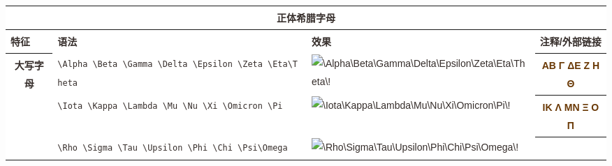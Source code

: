 <div class="table-box"><table style="color:rgb(54,46,43); font-family:Arial; font-size:14px; line-height:26px; text-align:left">
<tbody>
<tr>
<th colspan="4">
<center>正体希腊字母</center>
</th>
</tr>
<tr>
<th>特征</th>
<th>语法</th>
<th>效果</th>
<th>注释/外部链接</th>
</tr>
<tr>
<th rowspan="3">
<center>大写字母</center>
</th>
<td><code>\Alpha \Beta \Gamma \Delta \Epsilon \Zeta \Eta\Theta</code></td>
<td><img alt="\Alpha\Beta\Gamma\Delta\Epsilon\Zeta\Eta\Theta\!" src="http://upload.wikimedia.org/wikipedia/zh/math/a/7/a/a7a8e6bbde24e99f9dab00c840f9483d.png" title="Texlive:&nbsp;<wbr>latex数学符号表(2)" style="border:none; max-width:100%"></td>
<th>
<center><a target="_blank" href="http://zh.wikipedia.org/wiki/%CE%91" rel="nofollow" title="Α" style="color:rgb(106,57,6); text-decoration:none">Α</a><a target="_blank" href="http://zh.wikipedia.org/wiki/%CE%92" rel="nofollow" title="Β" style="color:rgb(106,57,6); text-decoration:none">Β</a>&nbsp;<a target="_blank" href="http://zh.wikipedia.org/wiki/%CE%93" rel="nofollow" title="Γ" style="color:rgb(106,57,6); text-decoration:none">Γ</a>&nbsp;<a target="_blank" href="http://zh.wikipedia.org/wiki/%CE%94" rel="nofollow" title="Δ" style="color:rgb(106,57,6); text-decoration:none">Δ</a><a target="_blank" href="http://zh.wikipedia.org/wiki/%CE%95" rel="nofollow" title="Ε" style="color:rgb(106,57,6); text-decoration:none">Ε</a>&nbsp;<a target="_blank" href="http://zh.wikipedia.org/wiki/%CE%96" rel="nofollow" title="Ζ" style="color:rgb(106,57,6); text-decoration:none">Ζ</a>&nbsp;<a target="_blank" href="http://zh.wikipedia.org/wiki/%CE%97" rel="nofollow" title="Η" style="color:rgb(106,57,6); text-decoration:none">Η</a><a target="_blank" href="http://zh.wikipedia.org/wiki/%CE%98" rel="nofollow" title="Θ" style="color:rgb(106,57,6); text-decoration:none">Θ</a></center>
</th>
</tr>
<tr>
<td><code>\Iota \Kappa \Lambda \Mu \Nu \Xi \Omicron \Pi</code></td>
<td><img alt="\Iota\Kappa\Lambda\Mu\Nu\Xi\Omicron\Pi\!" src="http://upload.wikimedia.org/wikipedia/zh/math/0/e/0/0e022245aac65d3fe5eaf14065761066.png" title="Texlive:&nbsp;<wbr>latex数学符号表(2)" style="border:none; max-width:100%"></td>
<th>
<center><a target="_blank" href="http://zh.wikipedia.org/wiki/%CE%99" rel="nofollow" title="Ι" style="color:rgb(106,57,6); text-decoration:none">Ι</a><a target="_blank" href="http://zh.wikipedia.org/wiki/%CE%9A" rel="nofollow" title="Κ" style="color:rgb(106,57,6); text-decoration:none">Κ</a>&nbsp;<a target="_blank" href="http://zh.wikipedia.org/wiki/%CE%9B" rel="nofollow" title="Λ" style="color:rgb(106,57,6); text-decoration:none">Λ</a>&nbsp;<a target="_blank" href="http://zh.wikipedia.org/wiki/%CE%9C" rel="nofollow" title="Μ" style="color:rgb(106,57,6); text-decoration:none">Μ</a><a target="_blank" href="http://zh.wikipedia.org/wiki/%CE%9D" rel="nofollow" title="Ν" style="color:rgb(106,57,6); text-decoration:none">Ν</a>&nbsp;<a target="_blank" href="http://zh.wikipedia.org/wiki/%CE%9E" rel="nofollow" title="Ξ" style="color:rgb(106,57,6); text-decoration:none">Ξ</a>&nbsp;<a target="_blank" href="http://zh.wikipedia.org/wiki/%CE%9F" rel="nofollow" title="Ο" style="color:rgb(106,57,6); text-decoration:none">Ο</a><a target="_blank" href="http://zh.wikipedia.org/wiki/%CE%A0" rel="nofollow" title="Π" style="color:rgb(106,57,6); text-decoration:none">Π</a></center>
</th>
</tr>
<tr>
<td><code>\Rho \Sigma \Tau \Upsilon \Phi \Chi \Psi\Omega</code></td>
<td><img alt="\Rho\Sigma\Tau\Upsilon\Phi\Chi\Psi\Omega\!" src="http://upload.wikimedia.org/wikipedia/zh/math/e/f/c/efc3244ff48644b6134ee45563b49b45.png" title="Texlive:&nbsp;<wbr>latex数学符号表(2)" style="border:none; max-width:100%"></td>
<th>